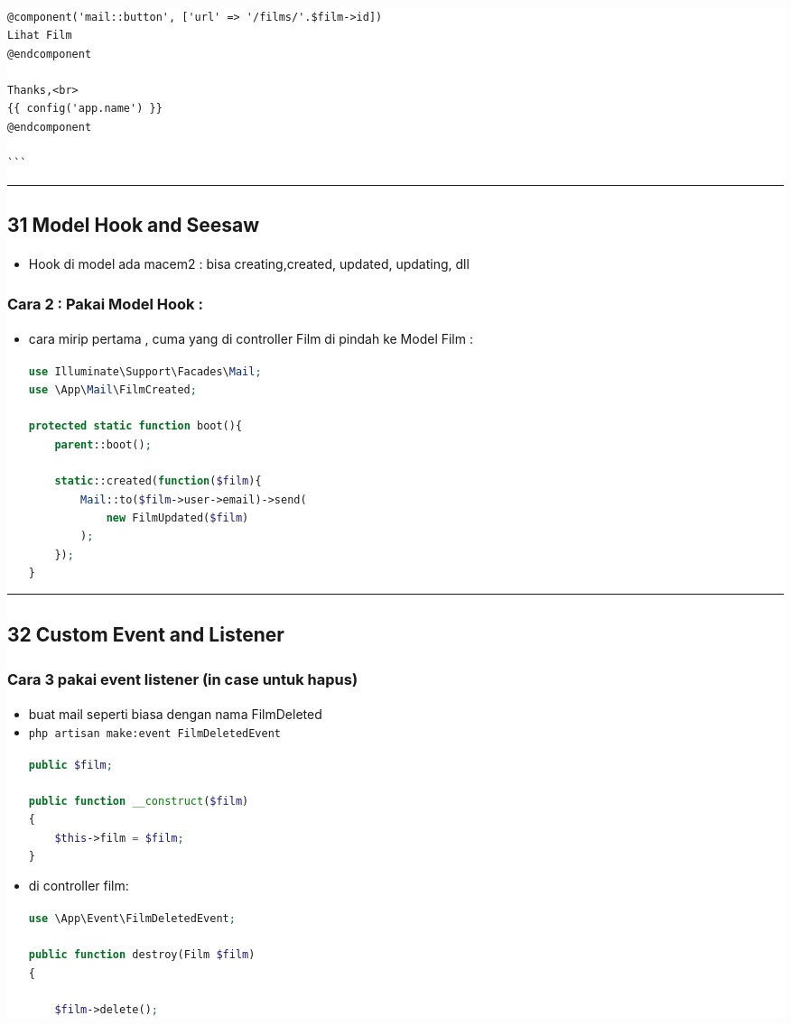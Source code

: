    @component('mail::button', ['url' => '/films/'.$film->id])
    Lihat Film
    @endcomponent

    Thanks,<br>
    {{ config('app.name') }}
    @endcomponent

    ```    
---
## 31 Model Hook and Seesaw
- Hook di model ada macem2 : bisa creating,created, updated, updating, dll
### Cara 2 : Pakai Model Hook :
- cara mirip pertama , cuma yang di controller Film di pindah ke Model Film :
    ``` php
    use Illuminate\Support\Facades\Mail;
    use \App\Mail\FilmCreated;

    protected static function boot(){
        parent::boot();

        static::created(function($film){
            Mail::to($film->user->email)->send(
                new FilmUpdated($film) 
            );
        });
    }
    ```
---
## 32 Custom Event and Listener
### Cara 3 pakai event listener (in case untuk hapus)
- buat mail seperti biasa dengan nama FilmDeleted
- ```php artisan make:event FilmDeletedEvent```
    ``` php
    public $film;

    public function __construct($film)
    {
        $this->film = $film;
    }

    ```
- di controller film:
    ``` php
    use \App\Event\FilmDeletedEvent;

    public function destroy(Film $film)
    {

        $film->delete();
